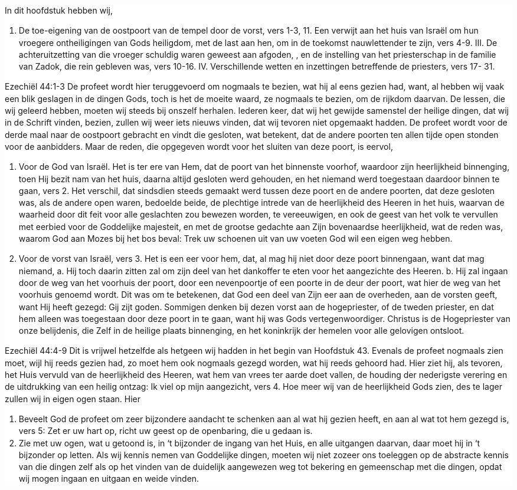 In dit hoofdstuk hebben wij, 
1. De toe-eigening van de oostpoort van de tempel door de vorst, vers 1-3, 11. Een verwijt aan het huis van Israël om hun vroegere ontheiligingen van Gods heiligdom, met de last aan hen, om in de toekomst nauwlettender te zijn, vers 4-9.
III. De achteruitzetting van die vroeger schuldig waren geweest aan afgoden, , en de instelling van het priesterschap in de familie van Zadok, die rein gebleven was, vers 10-16.
IV. Verschillende wetten en inzettingen betreffende de priesters, vers 17- 31.

Ezechiël 44:1-3 De profeet wordt hier teruggevoerd om nogmaals te bezien, wat hij al eens gezien had, want, al hebben wij vaak een blik geslagen in de dingen Gods, toch is het de moeite waard, ze nogmaals te bezien, om de rijkdom daarvan. De lessen, die wij geleerd hebben, moeten wij steeds bij onszelf herhalen. Iederen keer, dat wij het gewijde samenstel der heilige dingen, dat wij in de Schrift vinden, bezien, zullen wij weer iets nieuws vinden, dat wij tevoren niet opgemaakt hadden. De profeet wordt voor de derde maal naar de oostpoort gebracht en vindt die gesloten, wat betekent, dat de andere poorten ten allen tijde open stonden voor de aanbidders. Maar de reden, die opgegeven wordt voor het sluiten van deze poort, is eervol, 
1. Voor de God van Israël. Het is ter ere van Hem, dat de poort van het binnenste voorhof, waardoor zijn heerlijkheid binnenging, toen Hij bezit nam van het huis, daarna altijd gesloten werd gehouden, en het niemand werd toegestaan daardoor binnen te gaan, vers 2. Het verschil, dat sindsdien steeds gemaakt werd tussen deze poort en de andere poorten, dat deze gesloten was, als de andere open waren, bedoelde beide, de plechtige intrede van de heerlijkheid des Heeren in het huis, waarvan de waarheid door dit feit voor alle geslachten zou bewezen worden, te vereeuwigen, en ook de geest van het volk te vervullen met eerbied voor de Goddelijke majesteit, en met de grootse gedachte aan Zijn bovenaardse heerlijkheid, wat de reden was, waarom God aan Mozes bij het bos beval: Trek uw schoenen uit van uw voeten God wil een eigen weg hebben.

2. Voor de vorst van Israël, vers 3. Het is een eer voor hem, dat, al mag hij niet door deze poort binnengaan, want dat mag niemand, 
a. Hij toch daarin zitten zal om zijn deel van het dankoffer te eten voor het aangezichte des Heeren.
b. Hij zal ingaan door de weg van het voorhuis der poort, door een nevenpoortje of een poorte in de deur der poort, wat hier de weg van het voorhuis genoemd wordt. Dit was om te betekenen, dat God een deel van Zijn eer aan de overheden, aan de vorsten geeft, want Hij heeft gezegd: Gij zijt goden. Sommigen denken bij dezen vorst aan de hogepriester, of de tweden priester, en dat hem alleen was toegestaan door deze poort in te gaan, want hij was Gods vertegenwoordiger. Christus is de Hogepriester van onze belijdenis, die Zelf in de heilige plaats binnenging, en het koninkrijk der hemelen voor alle gelovigen ontsloot.

Ezechiël 44:4-9 
Dit is vrijwel hetzelfde als hetgeen wij hadden in het begin van Hoofdstuk 43. Evenals de profeet nogmaals zien moet, wijl hij reeds gezien had, zo moet hem ook nogmaals gezegd worden, wat hij reeds gehoord had. Hier ziet hij, als tevoren, het Huis vervuld van de heerlijkheid des Heeren, wat hem van vrees ter aarde doet vallen, de houding der nederigste verering en de uitdrukking van een heilig ontzag: Ik viel op mijn aangezicht, vers 4. Hoe meer wij van de heerlijkheid Gods zien, des te lager zullen wij in eigen ogen staan. 
Hier 
1. Beveelt God de profeet om zeer bijzondere aandacht te schenken aan al wat hij gezien heeft, en aan al wat tot hem gezegd is, vers 5: Zet er uw hart op, richt uw geest op de openbaring, die u gedaan is.
1. Zie met uw ogen, wat u getoond is, in ‘t bijzonder de ingang van het Huis, en alle uitgangen daarvan, daar moet hij in ‘t bijzonder op letten. Als wij kennis nemen van Goddelijke dingen, moeten wij niet zozeer ons toeleggen op de abstracte kennis van die dingen zelf als op het vinden van de duidelijk aangewezen weg tot bekering en gemeenschap met die dingen, opdat wij mogen ingaan en uitgaan en weide vinden.
